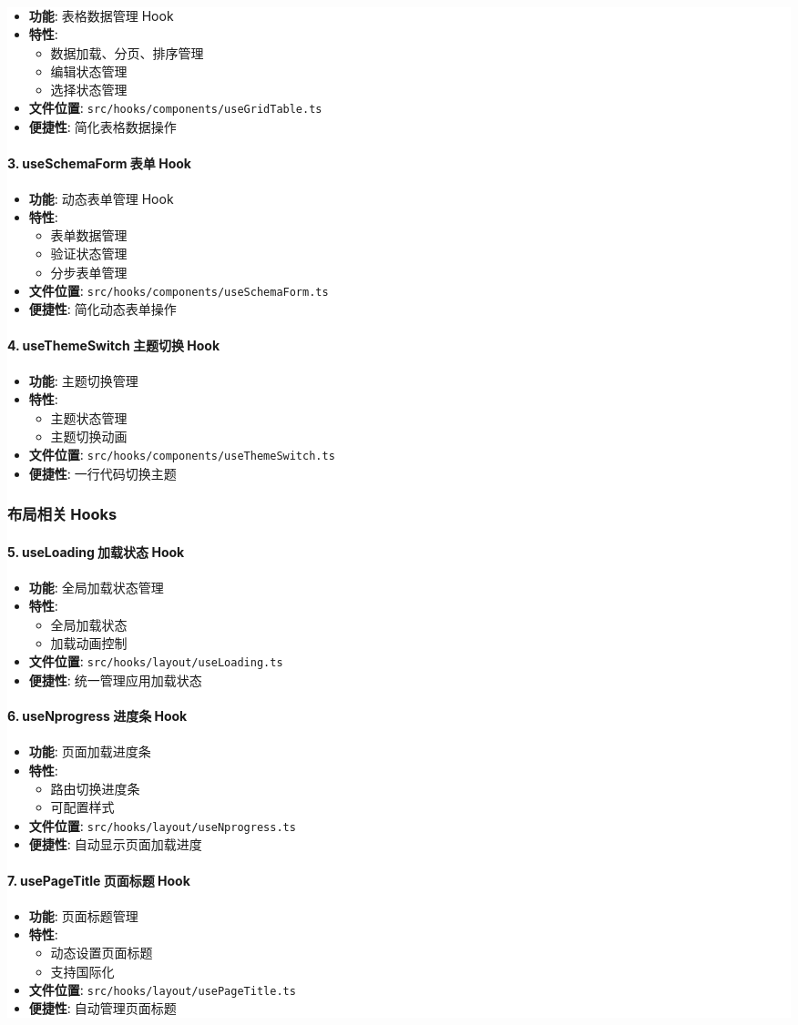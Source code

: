 - **功能**: 表格数据管理 Hook
- **特性**:
  - 数据加载、分页、排序管理
  - 编辑状态管理
  - 选择状态管理
- **文件位置**: `src/hooks/components/useGridTable.ts`
- **便捷性**: 简化表格数据操作

#### 3. **useSchemaForm 表单 Hook**

- **功能**: 动态表单管理 Hook
- **特性**:
  - 表单数据管理
  - 验证状态管理
  - 分步表单管理
- **文件位置**: `src/hooks/components/useSchemaForm.ts`
- **便捷性**: 简化动态表单操作

#### 4. **useThemeSwitch 主题切换 Hook**

- **功能**: 主题切换管理
- **特性**:
  - 主题状态管理
  - 主题切换动画
- **文件位置**: `src/hooks/components/useThemeSwitch.ts`
- **便捷性**: 一行代码切换主题

### 布局相关 Hooks

#### 5. **useLoading 加载状态 Hook**

- **功能**: 全局加载状态管理
- **特性**:
  - 全局加载状态
  - 加载动画控制
- **文件位置**: `src/hooks/layout/useLoading.ts`
- **便捷性**: 统一管理应用加载状态

#### 6. **useNprogress 进度条 Hook**

- **功能**: 页面加载进度条
- **特性**:
  - 路由切换进度条
  - 可配置样式
- **文件位置**: `src/hooks/layout/useNprogress.ts`
- **便捷性**: 自动显示页面加载进度

#### 7. **usePageTitle 页面标题 Hook**

- **功能**: 页面标题管理
- **特性**:
  - 动态设置页面标题
  - 支持国际化
- **文件位置**: `src/hooks/layout/usePageTitle.ts`
- **便捷性**: 自动管理页面标题
